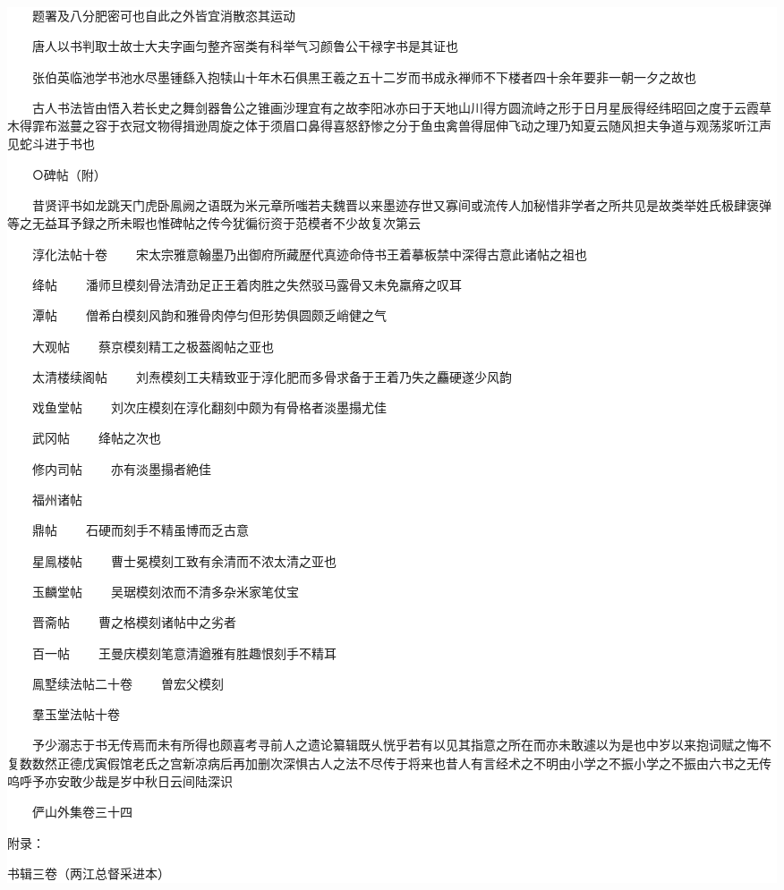 　　题署及八分肥密可也自此之外皆宜消散恣其运动 

　　唐人以书判取士故士大夫字画匀整齐宻类有科举气习颜鲁公干禄字书是其证也 

　　张伯英临池学书池水尽墨锺繇入抱犊山十年木石俱黒王羲之五十二岁而书成永禅师不下楼者四十余年要非一朝一夕之故也 

　　古人书法皆由悟入若长史之舞剑器鲁公之锥画沙理宜有之故李阳冰亦曰于天地山川得方圆流峙之形于日月星辰得经纬昭回之度于云霞草木得霏布滋蔓之容于衣冠文物得揖逊周旋之体于须眉口鼻得喜怒舒惨之分于鱼虫禽兽得屈伸飞动之理乃知夏云随风担夫争道与观荡浆听江声见蛇斗进于书也 

　　○碑帖（附） 

　　昔贤评书如龙跳天门虎卧鳯阙之语既为米元章所嗤若夫魏晋以来墨迹存世又寡间或流传人加秘惜非学者之所共见是故类举姓氏极肆褒弹等之无益耳予録之所未暇也惟碑帖之传今犹徧衍资于范模者不少故复次第云 

　　淳化法帖十卷 
　　宋太宗雅意翰墨乃出御府所藏歴代真迹命侍书王着摹板禁中深得古意此诸帖之祖也 

　　绛帖 
　　潘师旦模刻骨法清劲足正王着肉胜之失然驳马露骨又未免羸瘠之叹耳 

　　潭帖 
　　僧希白模刻风韵和雅骨肉停匀但形势俱圆颇乏峭健之气 

　　大观帖 
　　蔡京模刻精工之极葢阁帖之亚也 

　　太清楼续阁帖 
　　刘焘模刻工夫精致亚于淳化肥而多骨求备于王着乃失之麤硬遂少风韵 

　　戏鱼堂帖 
　　刘次庄模刻在淳化翻刻中颇为有骨格者淡墨搨尤佳 

　　武冈帖 
　　绛帖之次也 

　　修内司帖 
　　亦有淡墨搨者絶佳 

　　福州诸帖 

　　鼎帖 
　　石硬而刻手不精虽博而乏古意 

　　星鳯楼帖 
　　曹士冕模刻工致有余清而不浓太清之亚也 

　　玉麟堂帖 
　　吴琚模刻浓而不清多杂米家笔仗宝 

　　晋斋帖 
　　曹之格模刻诸帖中之劣者 

　　百一帖 
　　王曼庆模刻笔意清遒雅有胜趣恨刻手不精耳 

　　鳯墅续法帖二十卷 
　　曽宏父模刻 

　　羣玉堂法帖十卷 

　　予少溺志于书无传焉而未有所得也颇喜考寻前人之遗论纂辑既乆恍乎若有以见其指意之所在而亦未敢遽以为是也中岁以来抱词赋之悔不复数数然正德戊寅假馆老氏之宫新凉病后再加删次深惧古人之法不尽传于将来也昔人有言经术之不明由小学之不振小学之不振由六书之无传呜呼予亦安敢少哉是岁中秋日云间陆深识 

　　俨山外集卷三十四 

附录： 

书辑三卷（两江总督采进本） 

